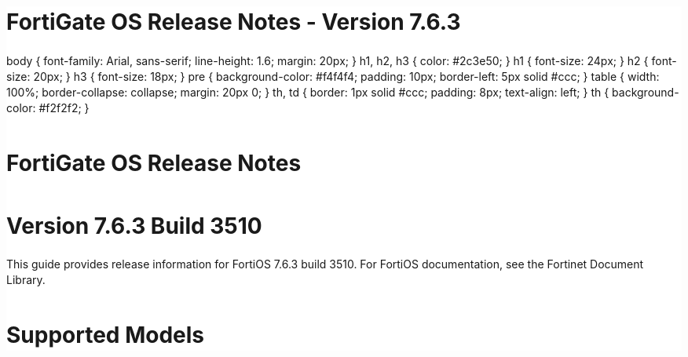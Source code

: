 # FortiGate OS Release Notes - Version 7.6.3

body {
font-family: Arial, sans-serif;
line-height: 1.6;
margin: 20px;
}
h1, h2, h3 {
color: #2c3e50;
}
h1 {
font-size: 24px;
}
h2 {
font-size: 20px;
}
h3 {
font-size: 18px;
}
pre {
background-color: #f4f4f4;
padding: 10px;
border-left: 5px solid #ccc;
}
table {
width: 100%;
border-collapse: collapse;
margin: 20px 0;
}
th, td {
border: 1px solid #ccc;
padding: 8px;
text-align: left;
}
th {
background-color: #f2f2f2;
}

# FortiGate OS Release Notes

# Version 7.6.3 Build 3510

This guide provides release information for FortiOS 7.6.3 build 3510. For FortiOS documentation, see the Fortinet Document Library.

# Supported Models
